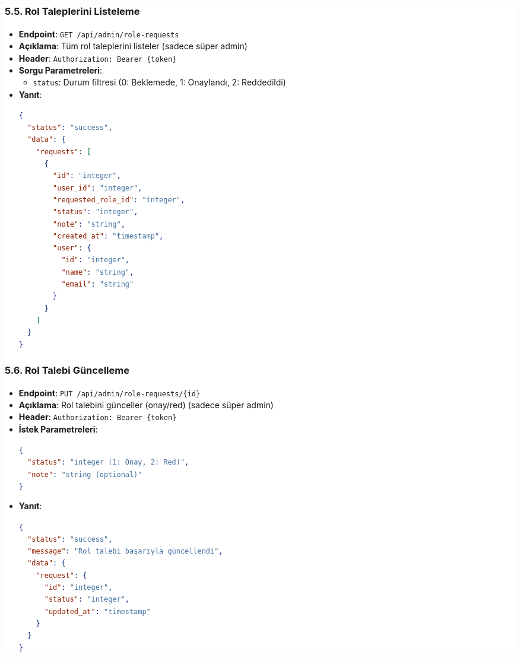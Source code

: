 ### 5.5. Rol Taleplerini Listeleme
- **Endpoint**: `GET /api/admin/role-requests`
- **Açıklama**: Tüm rol taleplerini listeler (sadece süper admin)
- **Header**: `Authorization: Bearer {token}`
- **Sorgu Parametreleri**:
  - `status`: Durum filtresi (0: Beklemede, 1: Onaylandı, 2: Reddedildi)
- **Yanıt**:
  ```json
  {
    "status": "success",
    "data": {
      "requests": [
        {
          "id": "integer",
          "user_id": "integer",
          "requested_role_id": "integer",
          "status": "integer",
          "note": "string",
          "created_at": "timestamp",
          "user": {
            "id": "integer",
            "name": "string",
            "email": "string"
          }
        }
      ]
    }
  }
  ```

### 5.6. Rol Talebi Güncelleme
- **Endpoint**: `PUT /api/admin/role-requests/{id}`
- **Açıklama**: Rol talebini günceller (onay/red) (sadece süper admin)
- **Header**: `Authorization: Bearer {token}`
- **İstek Parametreleri**:
  ```json
  {
    "status": "integer (1: Onay, 2: Red)",
    "note": "string (optional)"
  }
  ```
- **Yanıt**:
  ```json
  {
    "status": "success",
    "message": "Rol talebi başarıyla güncellendi",
    "data": {
      "request": {
        "id": "integer",
        "status": "integer",
        "updated_at": "timestamp"
      }
    }
  }
  ```

